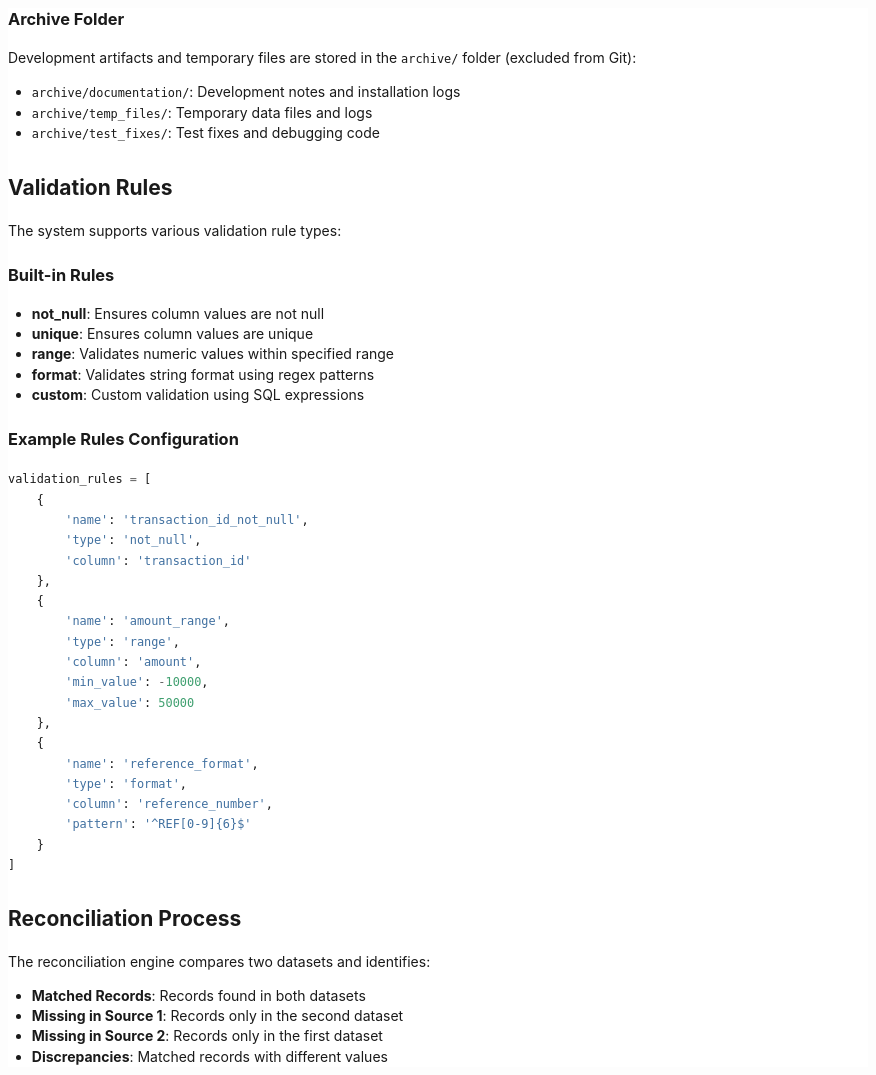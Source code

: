 ### Archive Folder

Development artifacts and temporary files are stored in the `archive/` folder (excluded from Git):
- `archive/documentation/`: Development notes and installation logs
- `archive/temp_files/`: Temporary data files and logs
- `archive/test_fixes/`: Test fixes and debugging code

## Validation Rules

The system supports various validation rule types:

### Built-in Rules
- **not_null**: Ensures column values are not null
- **unique**: Ensures column values are unique
- **range**: Validates numeric values within specified range
- **format**: Validates string format using regex patterns
- **custom**: Custom validation using SQL expressions

### Example Rules Configuration
```python
validation_rules = [
    {
        'name': 'transaction_id_not_null',
        'type': 'not_null',
        'column': 'transaction_id'
    },
    {
        'name': 'amount_range',
        'type': 'range',
        'column': 'amount',
        'min_value': -10000,
        'max_value': 50000
    },
    {
        'name': 'reference_format',
        'type': 'format',
        'column': 'reference_number',
        'pattern': '^REF[0-9]{6}$'
    }
]
```

## Reconciliation Process

The reconciliation engine compares two datasets and identifies:

- **Matched Records**: Records found in both datasets
- **Missing in Source 1**: Records only in the second dataset
- **Missing in Source 2**: Records only in the first dataset
- **Discrepancies**: Matched records with different values
